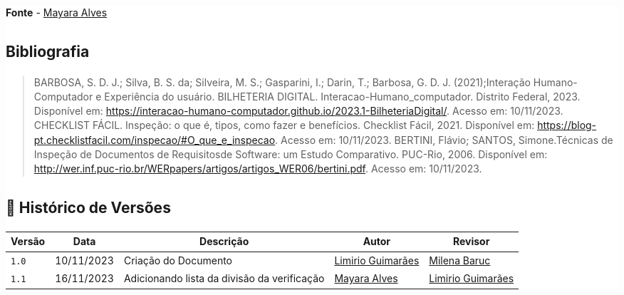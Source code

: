 **Fonte** - [Mayara Alves](https://github.com/Mayara-tech)

</center>


## Bibliografia

> BARBOSA, S. D. J.; Silva, B. S. da; Silveira, M. S.; Gasparini, I.; Darin, T.; Barbosa, G. D. J. (2021);Interação Humano-Computador e Experiência do usuário.
> BILHETERIA DIGITAL. Interacao-Humano_computador. Distrito Federal, 2023. Disponível em: <https://interacao-humano-computador.github.io/2023.1-BilheteriaDigital/>. Acesso em: 10/11/2023.<br>
> CHECKLIST FÁCIL. Inspeção: o que é, tipos, como fazer e benefícios. Checklist Fácil, 2021. Disponível em: <https://blog-pt.checklistfacil.com/inspecao/#O_que_e_inspecao>. Acesso em: 10/11/2023.
> BERTINI, Flávio; SANTOS, Simone.Técnicas de Inspeção de Documentos de Requisitosde Software: um Estudo Comparativo. PUC-Rio, 2006. Disponível em: <http://wer.inf.puc-rio.br/WERpapers/artigos/artigos_WER06/bertini.pdf>. Acesso em: 10/11/2023.



## 📑 Histórico de Versões

| Versão | Data       | Descrição                                       | Autor                                          | Revisor                                      |
| ------ | ---------- | ----------------------------------------------- | -----------------------------------------------| ---------------------------------------------|
| `1.0`  | 10/11/2023 | Criação do Documento | [Limirio Guimarães](https://github.com/LimirioGuimaraes) | [Milena Baruc](https://github.com/MilenaBaruc) |
| `1.1`  | 16/11/2023 | Adicionando lista da divisão da verificação | [Mayara Alves](https://github.com/Mayara-tech) |  [Limirio Guimarães](https://github.com/LimirioGuimaraes)|

